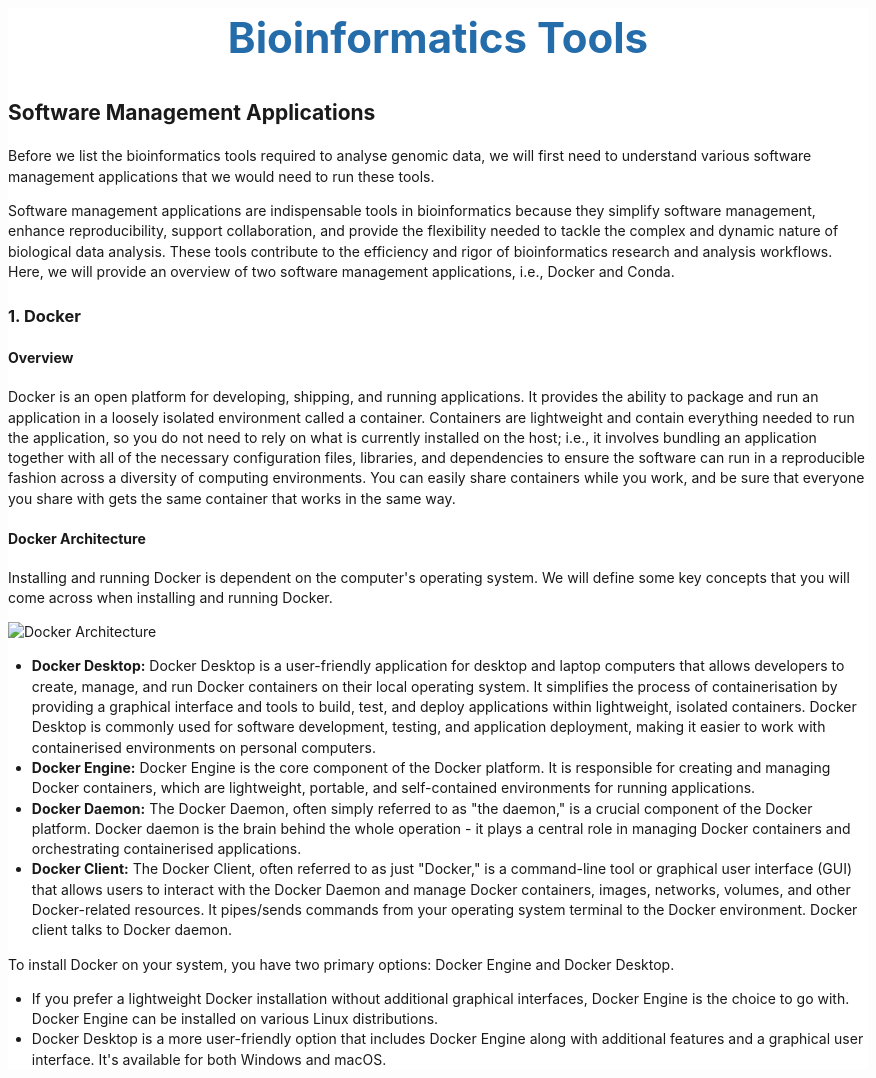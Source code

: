 <h1 style="text-align:center"><span style="color:#246CAA; font-size:1.5em">Bioinformatics Tools</span></h1>

## Software Management Applications

Before we list the bioinformatics tools required to analyse genomic data, we will first need to understand various software management applications that we would need to run these tools.

Software management applications are indispensable tools in bioinformatics because they simplify software management, enhance reproducibility, support collaboration, and provide the flexibility needed to tackle the complex and dynamic nature of biological data analysis. These tools contribute to the efficiency and rigor of bioinformatics research and analysis workflows. Here, we will provide an overview of two software management applications, i.e., Docker and Conda.

### 1. **Docker**

#### Overview

Docker is an open platform for developing, shipping, and running applications. It provides the ability to package and run an application in a loosely isolated environment called a container. Containers are lightweight and contain everything needed to run the application, so you do not need to rely on what is currently installed on the host; i.e., it involves bundling an application together with all of the necessary configuration files, libraries, and dependencies to ensure the software can run in a reproducible fashion across a diversity of computing environments. You can easily share containers while you work, and be sure that everyone you share with gets the same container that works in the same way.

#### Docker Architecture

Installing and running Docker is dependent on the computer's operating system. We will define some key concepts that you will come across when installing and running Docker.

![Docker Architecture](/img/docker_architecture.jpg "Docker Architecture")

- **Docker Desktop:** Docker Desktop is a user-friendly application for desktop and laptop computers that allows developers to create, manage, and run Docker containers on their local operating system. It simplifies the process of containerisation by providing a graphical interface and tools to build, test, and deploy applications within lightweight, isolated containers. Docker Desktop is commonly used for software development, testing, and application deployment, making it easier to work with containerised environments on personal computers.
- **Docker Engine:** Docker Engine is the core component of the Docker platform. It is responsible for creating and managing Docker containers, which are lightweight, portable, and self-contained environments for running applications.
- **Docker Daemon:** The Docker Daemon, often simply referred to as "the daemon," is a crucial component of the Docker platform. Docker daemon is the brain behind the whole operation - it plays a central role in managing Docker containers and orchestrating containerised applications.
- **Docker Client:** The Docker Client, often referred to as just "Docker," is a command-line tool or graphical user interface (GUI) that allows users to interact with the Docker Daemon and manage Docker containers, images, networks, volumes, and other Docker-related resources. It pipes/sends commands from your operating system terminal to the Docker environment. Docker client talks to Docker daemon.

To install Docker on your system, you have two primary options: Docker Engine and Docker Desktop.
- If you prefer a lightweight Docker installation without additional graphical interfaces, Docker Engine is the choice to go with. Docker Engine can be installed on various Linux distributions.
- Docker Desktop is a more user-friendly option that includes Docker Engine along with additional features and a graphical user interface. It's available for both Windows and macOS.
